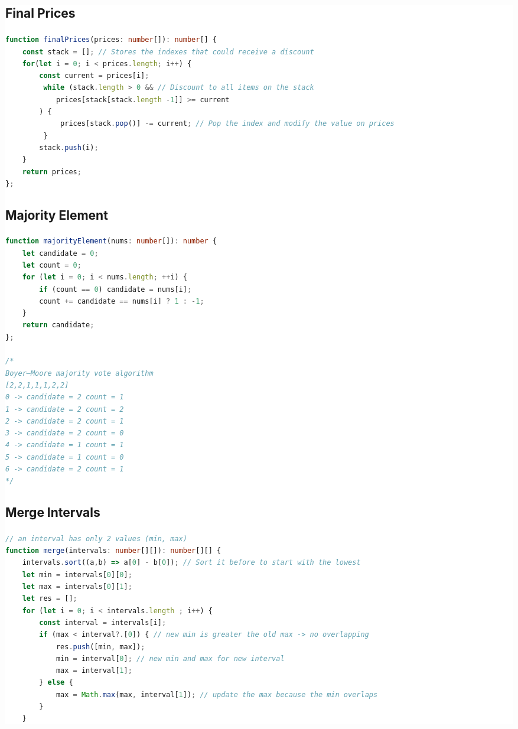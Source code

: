 ## Final Prices

```typescript
function finalPrices(prices: number[]): number[] {
    const stack = []; // Stores the indexes that could receive a discount
    for(let i = 0; i < prices.length; i++) {
        const current = prices[i];
         while (stack.length > 0 && // Discount to all items on the stack
		 	prices[stack[stack.length -1]] >= current
		) {
             prices[stack.pop()] -= current; // Pop the index and modify the value on prices
         }
        stack.push(i);
    }
    return prices;
};
```

## Majority Element

```typescript
function majorityElement(nums: number[]): number {
    let candidate = 0;
    let count = 0;
    for (let i = 0; i < nums.length; ++i) {
        if (count == 0) candidate = nums[i];
        count += candidate == nums[i] ? 1 : -1;
    }
    return candidate;
};

/*
Boyer–Moore majority vote algorithm
[2,2,1,1,1,2,2] 
0 -> candidate = 2 count = 1
1 -> candidate = 2 count = 2
2 -> candidate = 2 count = 1
3 -> candidate = 2 count = 0
4 -> candidate = 1 count = 1
5 -> candidate = 1 count = 0
6 -> candidate = 2 count = 1
*/
```

## Merge Intervals

```typescript
// an interval has only 2 values (min, max)
function merge(intervals: number[][]): number[][] {
    intervals.sort((a,b) => a[0] - b[0]); // Sort it before to start with the lowest
    let min = intervals[0][0];
    let max = intervals[0][1];
    let res = [];
    for (let i = 0; i < intervals.length ; i++) {
        const interval = intervals[i];
        if (max < interval?.[0]) { // new min is greater the old max -> no overlapping
            res.push([min, max]);
            min = interval[0]; // new min and max for new interval
            max = interval[1];
        } else {
            max = Math.max(max, interval[1]); // update the max because the min overlaps
        }
    }
```